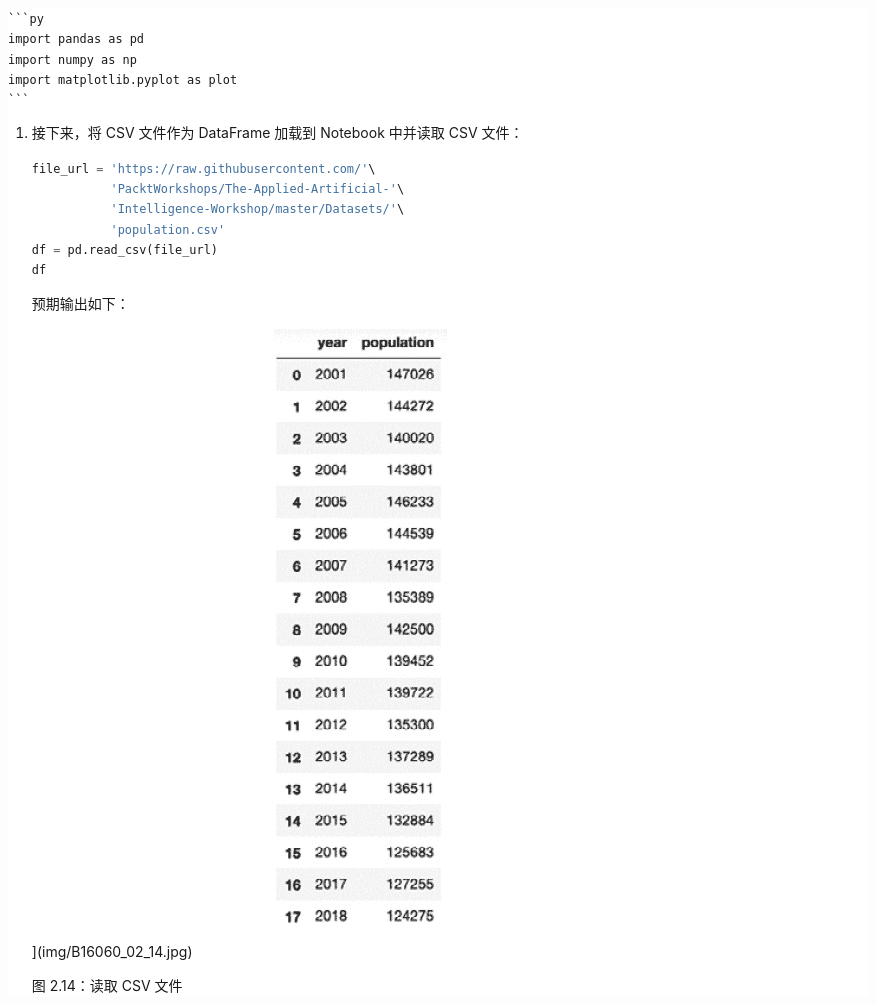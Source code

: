     ```py
    import pandas as pd
    import numpy as np
    import matplotlib.pyplot as plot
    ```

1.  接下来，将 CSV 文件作为 DataFrame 加载到 Notebook 中并读取 CSV 文件：

    ```py
    file_url = 'https://raw.githubusercontent.com/'\
               'PacktWorkshops/The-Applied-Artificial-'\
               'Intelligence-Workshop/master/Datasets/'\
               'population.csv'
    df = pd.read_csv(file_url)
    df
    ```

    预期输出如下：

    ![图 2.14：读取 CSV 文件](img/B16060_02_14.jpg)

    ](img/B16060_02_14.jpg)

    图 2.14：读取 CSV 文件
